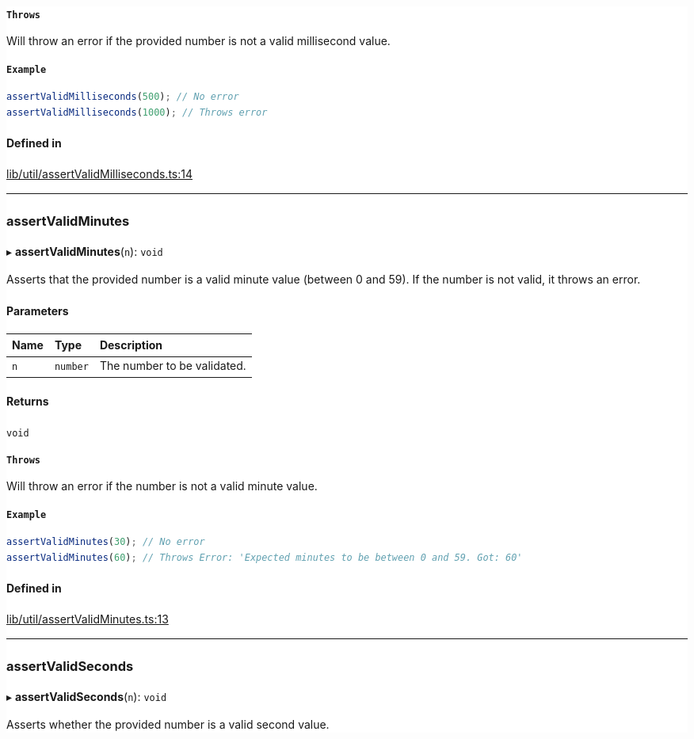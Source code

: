 **`Throws`**

Will throw an error if the provided number is not a valid millisecond value.

**`Example`**

```ts
assertValidMilliseconds(500); // No error
assertValidMilliseconds(1000); // Throws error
```

#### Defined in

[lib/util/assertValidMilliseconds.ts:14](https://github.com/bemoje/tsmono/blob/87185a0/pkg/time/src/lib/util/assertValidMilliseconds.ts#L14)

___

### assertValidMinutes

▸ **assertValidMinutes**(`n`): `void`

Asserts that the provided number is a valid minute value (between 0 and 59).
If the number is not valid, it throws an error.

#### Parameters

| Name | Type | Description |
| :------ | :------ | :------ |
| `n` | `number` | The number to be validated. |

#### Returns

`void`

**`Throws`**

Will throw an error if the number is not a valid minute value.

**`Example`**

```ts
assertValidMinutes(30); // No error
assertValidMinutes(60); // Throws Error: 'Expected minutes to be between 0 and 59. Got: 60'
```

#### Defined in

[lib/util/assertValidMinutes.ts:13](https://github.com/bemoje/tsmono/blob/87185a0/pkg/time/src/lib/util/assertValidMinutes.ts#L13)

___

### assertValidSeconds

▸ **assertValidSeconds**(`n`): `void`

Asserts whether the provided number is a valid second value.
